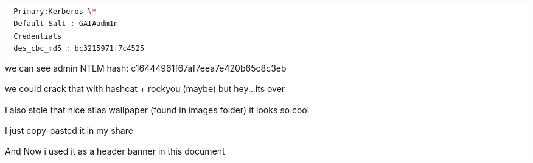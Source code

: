 ```bash
- Primary:Kerberos \*
  Default Salt : GAIAadm1n
  Credentials
  des_cbc_md5 : bc3215971f7c4525
```

we can see admin NTLM hash:
c16444961f67af7eea7e420b65c8c3eb

we could crack that with hashcat + rockyou (maybe) but hey...its over

I also stole that nice atlas wallpaper (found in images folder) it looks so cool

I just copy-pasted it in my share

And Now i used it as a header banner in this document
